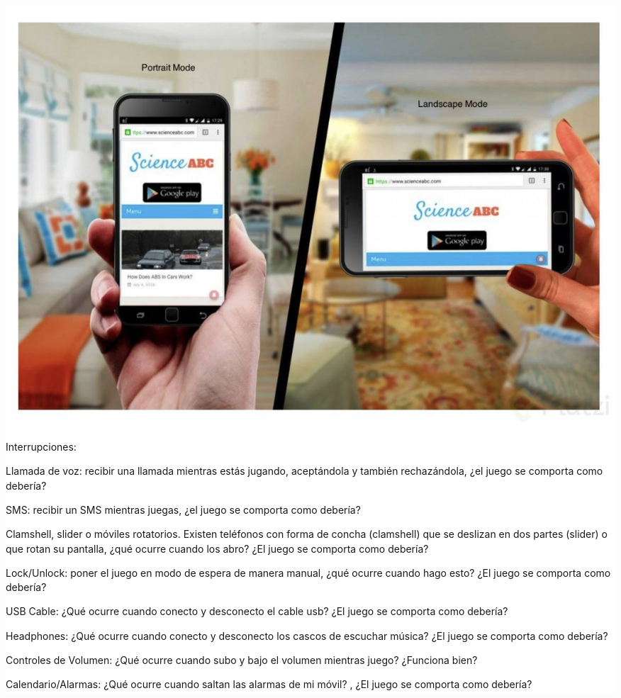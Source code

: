 ![portrait Mode](Captura2.jpg)

Interrupciones:

Llamada de voz: recibir una llamada mientras estás jugando, aceptándola y también rechazándola, ¿el juego se comporta como debería?

SMS: recibir un SMS mientras juegas, ¿el juego se comporta como debería?

Clamshell, slider o móviles rotatorios. Existen teléfonos con forma de concha (clamshell) que se deslizan en dos partes (slider) o que rotan su pantalla, ¿qué ocurre cuando los abro? ¿El juego se comporta como debería?

Lock/Unlock: poner el juego en modo de espera de manera manual, ¿qué ocurre cuando hago esto? ¿El juego se comporta como debería?

USB Cable: ¿Qué ocurre cuando conecto y desconecto el cable usb? ¿El juego se comporta como debería?

Headphones: ¿Qué ocurre cuando conecto y desconecto los cascos de escuchar música? ¿El juego se comporta como debería?

Controles de Volumen: ¿Qué ocurre cuando subo y bajo el volumen mientras juego? ¿Funciona bien?

Calendario/Alarmas: ¿Qué ocurre cuando saltan las alarmas de mi móvil? , ¿El juego se comporta como debería?
